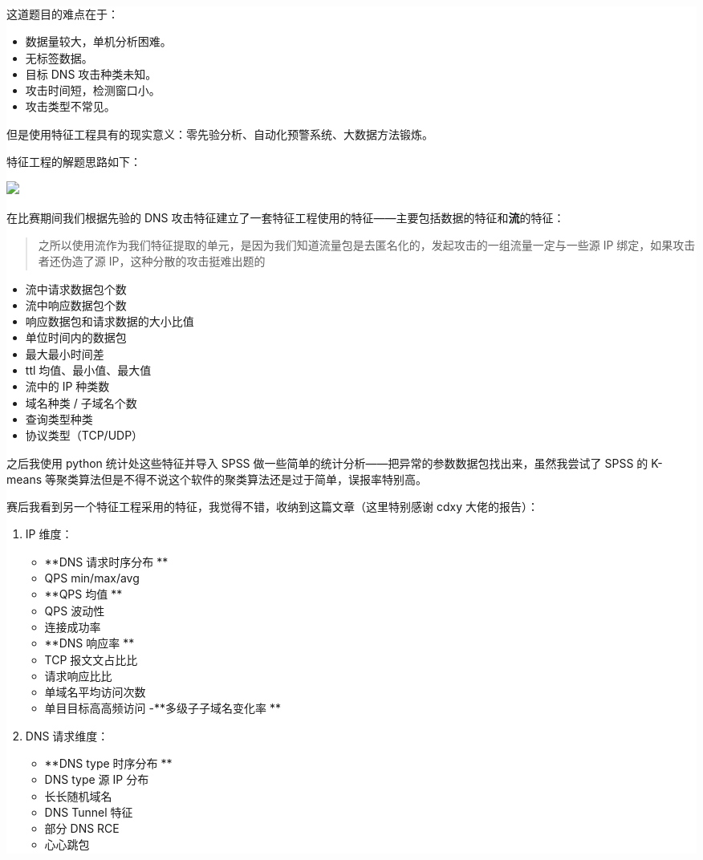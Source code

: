 这道题目的难点在于：

- 数据量较大，单机分析困难。
- 无标签数据。
- 目标 DNS 攻击种类未知。
- 攻击时间短，检测窗口小。
- 攻击类型不常见。

但是使用特征工程具有的现实意义：零先验分析、自动化预警系统、大数据方法锻炼。

特征工程的解题思路如下：

![](https://saferman.github.io/assets/img/360dns/feature.png)

在比赛期间我们根据先验的 DNS 攻击特征建立了一套特征工程使用的特征——主要包括数据的特征和**流**的特征：

> 之所以使用流作为我们特征提取的单元，是因为我们知道流量包是去匿名化的，发起攻击的一组流量一定与一些源 IP 绑定，如果攻击者还伪造了源 IP，这种分散的攻击挺难出题的

- 流中请求数据包个数 
- 流中响应数据包个数
- 响应数据包和请求数据的大小比值
- 单位时间内的数据包
- 最大最小时间差
- ttl 均值、最小值、最大值
- 流中的 IP 种类数
- 域名种类 / 子域名个数
- 查询类型种类
- 协议类型（TCP/UDP）

之后我使用 python 统计处这些特征并导入 SPSS 做一些简单的统计分析——把异常的参数数据包找出来，虽然我尝试了 SPSS 的 K-means 等聚类算法但是不得不说这个软件的聚类算法还是过于简单，误报率特别高。

赛后我看到另一个特征工程采用的特征，我觉得不错，收纳到这篇文章（这里特别感谢 cdxy 大佬的报告）：

1. IP 维度：

   - **DNS 请求时序分布 **
   - QPS min/max/avg
   -  **QPS 均值 **
   - QPS 波动性
   - 连接成功率
   - **DNS 响应率 **
   - TCP 报⽂文占⽐比
   - 请求响应⽐比
   -  单域名平均访问次数
   -  单⽬目标⾼高频访问
   -**多级⼦子域名变化率 **

2. DNS 请求维度：

   - **DNS type 时序分布 **
   - DNS type 源 IP 分布
   - ⻓长随机域名
   - DNS Tunnel 特征
   - 部分 DNS RCE
   - ⼼心跳包
